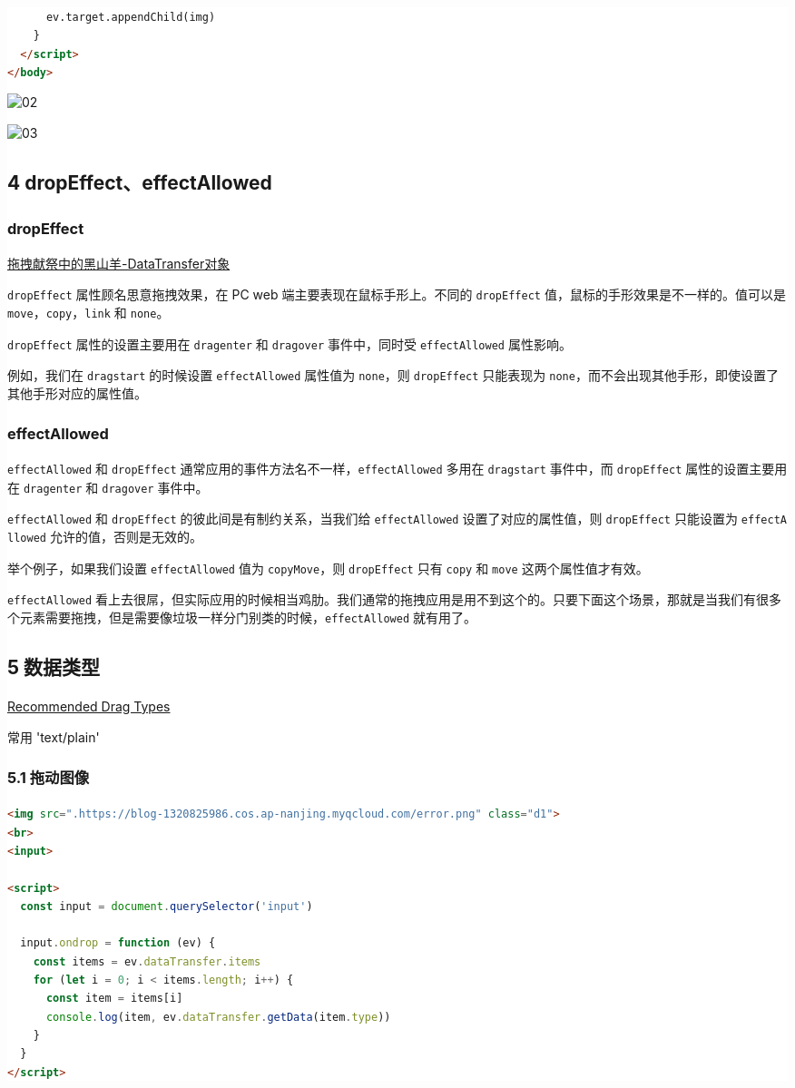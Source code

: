 ```html
      ev.target.appendChild(img)
    }
  </script>
</body> 
```

![02](https://blog-1320825986.cos.ap-nanjing.myqcloud.com/20230729/02.png)

![03](https://blog-1320825986.cos.ap-nanjing.myqcloud.com/20230729/03.png)

## 4 dropEffect、effectAllowed

### dropEffect

[拖拽献祭中的黑山羊-DataTransfer对象](https://www.zhangxinxu.com/wordpress/2018/09/drag-drop-datatransfer-js/)

`dropEffect` 属性顾名思意拖拽效果，在 PC web 端主要表现在鼠标手形上。不同的 `dropEffect` 值，鼠标的手形效果是不一样的。值可以是 `move`，`copy`，`link` 和 `none`。

`dropEffect` 属性的设置主要用在 `dragenter` 和 `dragover` 事件中，同时受 `effectAllowed` 属性影响。

例如，我们在 `dragstart` 的时候设置 `effectAllowed` 属性值为 `none`，则 `dropEffect` 只能表现为 `none`，而不会出现其他手形，即使设置了其他手形对应的属性值。

### effectAllowed

`effectAllowed` 和 `dropEffect` 通常应用的事件方法名不一样，`effectAllowed` 多用在 `dragstart` 事件中，而 `dropEffect` 属性的设置主要用在 `dragenter` 和 `dragover` 事件中。

`effectAllowed` 和 `dropEffect` 的彼此间是有制约关系，当我们给 `effectAllowed` 设置了对应的属性值，则 `dropEffect` 只能设置为 `effectAllowed` 允许的值，否则是无效的。

举个例子，如果我们设置 `effectAllowed` 值为 `copyMove`，则 `dropEffect` 只有 `copy` 和 `move` 这两个属性值才有效。

`effectAllowed` 看上去很屌，但实际应用的时候相当鸡肋。我们通常的拖拽应用是用不到这个的。只要下面这个场景，那就是当我们有很多个元素需要拖拽，但是需要像垃圾一样分门别类的时候，`effectAllowed` 就有用了。

## 5 数据类型

[Recommended Drag Types](https://developer.mozilla.org/en-US/docs/Web/API/HTML_Drag_and_Drop_API/Recommended_drag_types)

常用 'text/plain'

### 5.1 拖动图像

```html
<img src=".https://blog-1320825986.cos.ap-nanjing.myqcloud.com/error.png" class="d1">
<br>
<input>

<script>
  const input = document.querySelector('input')

  input.ondrop = function (ev) {
    const items = ev.dataTransfer.items
    for (let i = 0; i < items.length; i++) {
      const item = items[i]
      console.log(item, ev.dataTransfer.getData(item.type))
    }
  }
</script>
```
